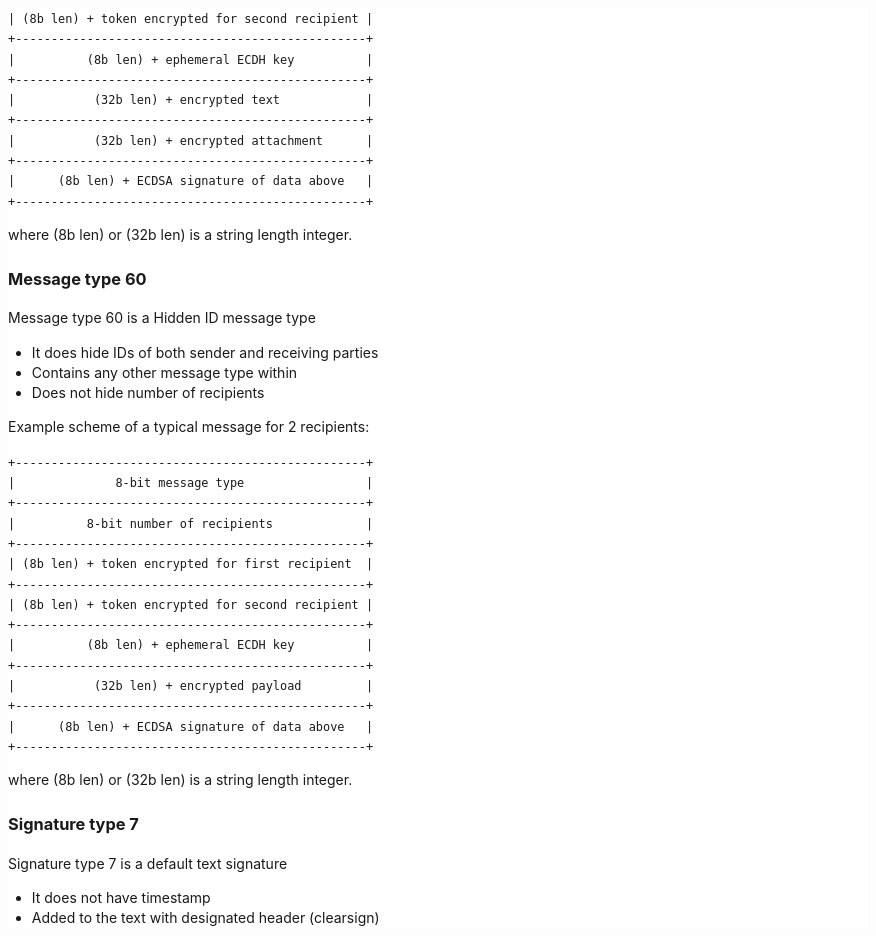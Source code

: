    | (8b len) + token encrypted for second recipient |
    +-------------------------------------------------+
    |          (8b len) + ephemeral ECDH key          |
    +-------------------------------------------------+
    |           (32b len) + encrypted text            |
    +-------------------------------------------------+
    |           (32b len) + encrypted attachment      |
    +-------------------------------------------------+
    |      (8b len) + ECDSA signature of data above   |
    +-------------------------------------------------+

where (8b len) or (32b len) is a string length integer. 


### Message type 60

Message type 60 is a Hidden ID message type
* It does hide IDs of both sender and receiving parties
* Contains any other message type within
* Does not hide number of recipients

Example scheme of a typical message for 2 recipients:


    +-------------------------------------------------+
    |              8-bit message type                 |
    +-------------------------------------------------+
    |          8-bit number of recipients             |
    +-------------------------------------------------+
    | (8b len) + token encrypted for first recipient  |
    +-------------------------------------------------+
    | (8b len) + token encrypted for second recipient |
    +-------------------------------------------------+
    |          (8b len) + ephemeral ECDH key          |
    +-------------------------------------------------+
    |           (32b len) + encrypted payload         |
    +-------------------------------------------------+
    |      (8b len) + ECDSA signature of data above   |
    +-------------------------------------------------+

where (8b len) or (32b len) is a string length integer. 


### Signature type 7

Signature type 7 is a default text signature
* It does not have timestamp
* Added to the text with designated header (clearsign)
